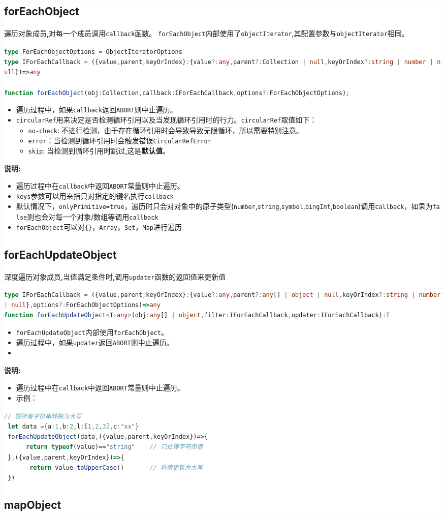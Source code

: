 
## forEachObject

遍历对象成员,对每一个成员调用`callback`函数。
`forEachObject`内部使用了`objectIterator`,其配置参数与`objectIterator`相同。

```typescript
type ForEachObjectOptions = ObjectIteratorOptions
type IForEachCallback = ({value,parent,keyOrIndex}:{value?:any,parent?:Collection | null,keyOrIndex?:string | number | null})=>any

function forEachObject(obj:Collection,callback:IForEachCallback,options?:ForEachObjectOptions);

```
- 遍历过程中，如果`callback`返回`ABORT`则中止遍历。
- `circularRef`用来决定是否检测循环引用以及当发现循环引用时的行力。`circularRef`取值如下：
    - `no-check`: 不进行检测，由于存在循环引用时会导致导致无限循环，所以需要特别注意。
    - `error`：当检测到循环引用时会触发错误`CircularRefError`
    - `skip`: 当检测到循环引用时跳过,这是**默认值**。 
    

**说明:**

- 遍历过程中在`callback`中返回`ABORT`常量则中止遍历。
- `keys`参数可以用来指只对指定的键名执行`callback`
- 默认情况下，`onlyPrimitive=true`，遍历时只会对对象中的原子类型(`number`,`string`,`symbol`,`bingInt`,`boolean`)调用`callback`，如果为`false`则也会对每一个对象/数组等调用`callback`
- `forEachObject`可以对`{}`，`Array`，`Set`，`Map`进行遍历


## forEachUpdateObject

深度遍历对象成员,当值满足条件时,调用`updater`函数的返回值来更新值

```typescript
type IForEachCallback = ({value,parent,keyOrIndex}:{value?:any,parent?:any[] | object | null,keyOrIndex?:string | number | null},options?:ForEachObjectOptions)=>any   
function forEachUpdateObject<T=any>(obj:any[] | object,filter:IForEachCallback,updater:IForEachCallback):T
```
- `forEachUpdateObject`内部使用`forEachObject`。
- 遍历过程中，如果`updater`返回`ABORT`则中止遍历。
- 

**说明:**

- 遍历过程中在`callback`中返回`ABORT`常量则中止遍历。
- 示例：
```typescript
// 将所有字符串转换为大写
 let data ={a:1,b:2,l:[1,2,3],c:"xx"}
 forEachUpdateObject(data,({value,parent,keyOrIndex})=>{     
      return typeof(value)=="string"    // 只处理字符串值
 },({value,parent,keyOrIndex})=>{         
       return value.toUpperCase()       // 将值更新为大写
 })
```
## mapObject
